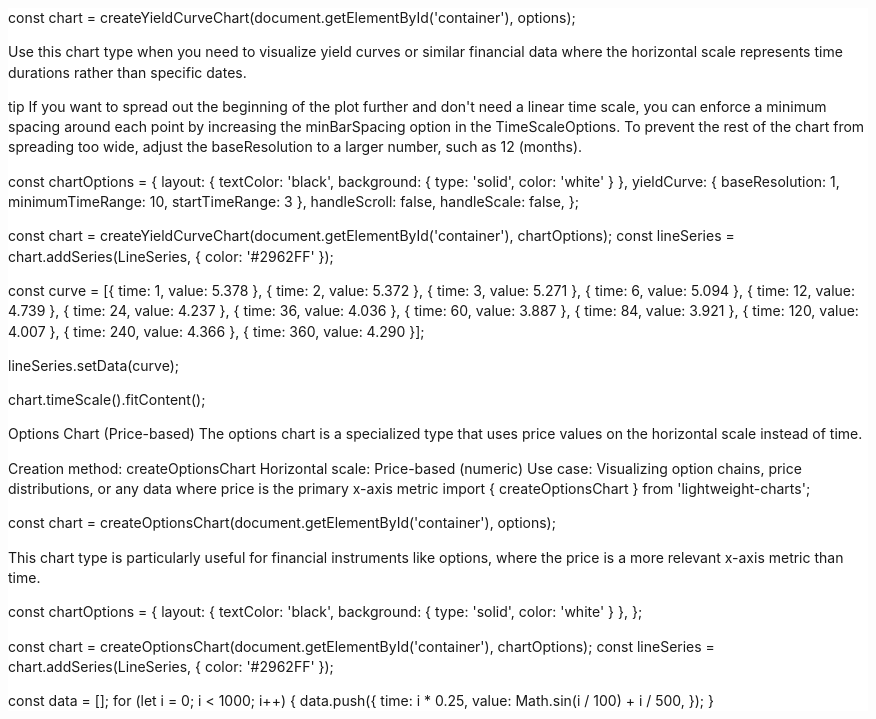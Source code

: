 const chart = createYieldCurveChart(document.getElementById('container'), options);

Use this chart type when you need to visualize yield curves or similar financial data where the horizontal scale represents time durations rather than specific dates.

tip
If you want to spread out the beginning of the plot further and don't need a linear time scale, you can enforce a minimum spacing around each point by increasing the minBarSpacing option in the TimeScaleOptions. To prevent the rest of the chart from spreading too wide, adjust the baseResolution to a larger number, such as 12 (months).

const chartOptions = {
    layout: { textColor: 'black', background: { type: 'solid', color: 'white' } },
    yieldCurve: { baseResolution: 1, minimumTimeRange: 10, startTimeRange: 3 },
    handleScroll: false, handleScale: false,
};

const chart = createYieldCurveChart(document.getElementById('container'), chartOptions);
const lineSeries = chart.addSeries(LineSeries, { color: '#2962FF' });

const curve = [{ time: 1, value: 5.378 }, { time: 2, value: 5.372 }, { time: 3, value: 5.271 }, { time: 6, value: 5.094 }, { time: 12, value: 4.739 }, { time: 24, value: 4.237 }, { time: 36, value: 4.036 }, { time: 60, value: 3.887 }, { time: 84, value: 3.921 }, { time: 120, value: 4.007 }, { time: 240, value: 4.366 }, { time: 360, value: 4.290 }];

lineSeries.setData(curve);

chart.timeScale().fitContent();



Options Chart (Price-based)
The options chart is a specialized type that uses price values on the horizontal scale instead of time.

Creation method: createOptionsChart
Horizontal scale: Price-based (numeric)
Use case: Visualizing option chains, price distributions, or any data where price is the primary x-axis metric
import { createOptionsChart } from 'lightweight-charts';

const chart = createOptionsChart(document.getElementById('container'), options);

This chart type is particularly useful for financial instruments like options, where the price is a more relevant x-axis metric than time.

const chartOptions = {
    layout: { textColor: 'black', background: { type: 'solid', color: 'white' } },
};

const chart = createOptionsChart(document.getElementById('container'), chartOptions);
const lineSeries = chart.addSeries(LineSeries, { color: '#2962FF' });

const data = [];
for (let i = 0; i < 1000; i++) {
    data.push({
        time: i * 0.25,
        value: Math.sin(i / 100) + i / 500,
    });
}


[demo-url]: https://www.tradingview.com/lightweight-charts/
[ci-img]: https://img.shields.io/circleci/build/github/tradingview/lightweight-charts.svg
[ci-link]: https://circleci.com/gh/tradingview/lightweight-charts
[npm-version-img]: https://badge.fury.io/js/lightweight-charts.svg
[npm-downloads-img]: https://img.shields.io/npm/dm/lightweight-charts.svg
[npm-link]: https://www.npmjs.com/package/lightweight-charts
[bundle-size-img]: https://badgen.net/bundlephobia/minzip/lightweight-charts
[deps-count-img]: https://img.shields.io/badge/dynamic/json.svg?label=dependecies&color=brightgreen&query=$.dependencyCount&uri=https%3A%2F%2Fbundlephobia.com%2Fapi%2Fsize%3Fpackage%3Dlightweight-charts
[bundle-size-link]: https://bundlephobia.com/result?p=lightweight-charts